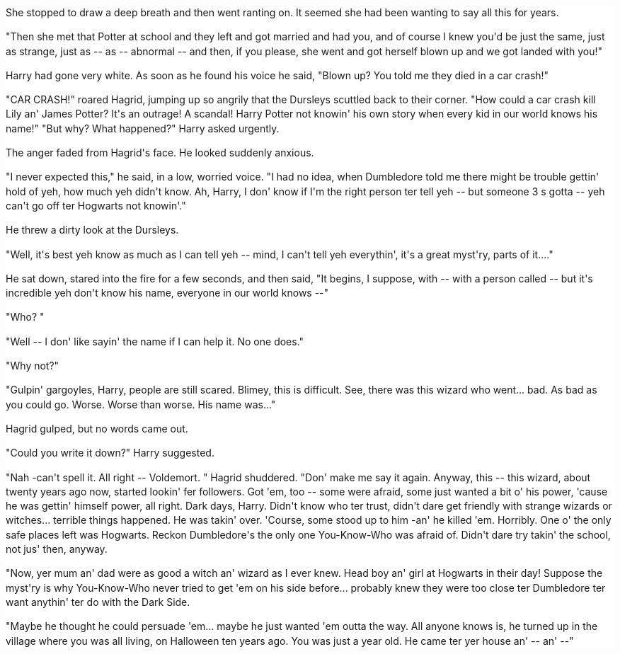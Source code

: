 She stopped to draw a deep breath and then went ranting on. It seemed she had been wanting to say all this for years.

"Then she met that Potter at school and they left and got married and had you, and of course I knew you'd be just the same, just as strange, just as -- as -- abnormal -- and then, if you please, she went and got herself blown up and we got landed with you!"

Harry had gone very white. As soon as he found his voice he said, "Blown up? You told me they died in a car crash!"

"CAR CRASH!" roared Hagrid, jumping up so angrily that the Dursleys scuttled back to their corner. "How could a car crash kill Lily an' James Potter? It's an outrage! A scandal! Harry Potter not knowin' his own story when every kid in our world knows his name!" "But why? What happened?" Harry asked urgently.

The anger faded from Hagrid's face. He looked suddenly anxious.

"I never expected this," he said, in a low, worried voice. "I had no idea, when Dumbledore told me there might be trouble gettin' hold of yeh, how much yeh didn't know. Ah, Harry, I don' know if I'm the right person ter tell yeh -- but someone 3 s gotta -- yeh can't go off ter Hogwarts not knowin'."

He threw a dirty look at the Dursleys.

"Well, it's best yeh know as much as I can tell yeh -- mind, I can't tell yeh everythin', it's a great myst'ry, parts of it...."

He sat down, stared into the fire for a few seconds, and then said, "It begins, I suppose, with -- with a person called -- but it's incredible yeh don't know his name, everyone in our world knows --"

"Who? "

"Well -- I don' like sayin' the name if I can help it. No one does."

"Why not?"

"Gulpin' gargoyles, Harry, people are still scared. Blimey, this is difficult. See, there was this wizard who went... bad. As bad as you could go. Worse. Worse than worse. His name was..."

Hagrid gulped, but no words came out.

"Could you write it down?" Harry suggested.

"Nah -can't spell it. All right -- Voldemort. " Hagrid shuddered. "Don' make me say it again. Anyway, this -- this wizard, about twenty years ago now, started lookin' fer followers. Got 'em, too -- some were afraid, some just wanted a bit o' his power, 'cause he was gettin' himself power, all right. Dark days, Harry. Didn't know who ter trust, didn't dare get friendly with strange wizards or witches... terrible things happened. He was takin' over. 'Course, some stood up to him -an' he killed 'em. Horribly. One o' the only safe places left was Hogwarts. Reckon Dumbledore's the only one You-Know-Who was afraid of. Didn't dare try takin' the school, not jus' then, anyway.

"Now, yer mum an' dad were as good a witch an' wizard as I ever knew. Head boy an' girl at Hogwarts in their day! Suppose the myst'ry is why You-Know-Who never tried to get 'em on his side before... probably knew they were too close ter Dumbledore ter want anythin' ter do with the Dark Side.

"Maybe he thought he could persuade 'em... maybe he just wanted 'em outta the way. All anyone knows is, he turned up in the village where you was all living, on Halloween ten years ago. You was just a year old. He came ter yer house an' -- an' --"
